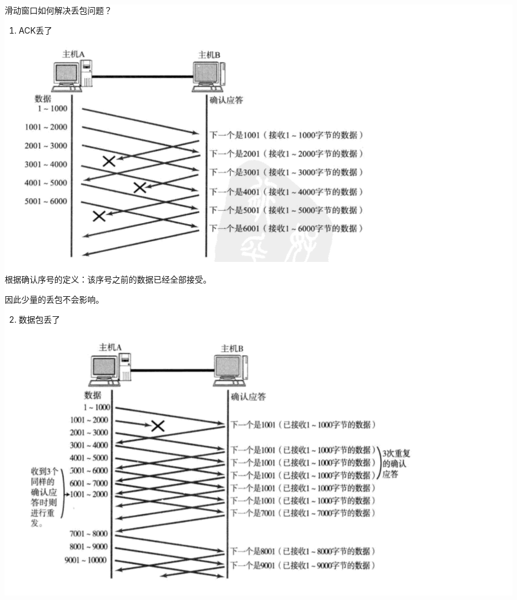 滑动窗口如何解决丢包问题？

1. ACK丢了

<img src="image/image-20240515163846423.png" alt="image-20240515163846423" style="zoom:67%;" />

根据确认序号的定义：该序号之前的数据已经全部接受。

因此少量的丢包不会影响。

2. 数据包丢了

   <img src="image/image-20240515164254088.png" alt="image-20240515164254088" style="zoom:67%;" />

